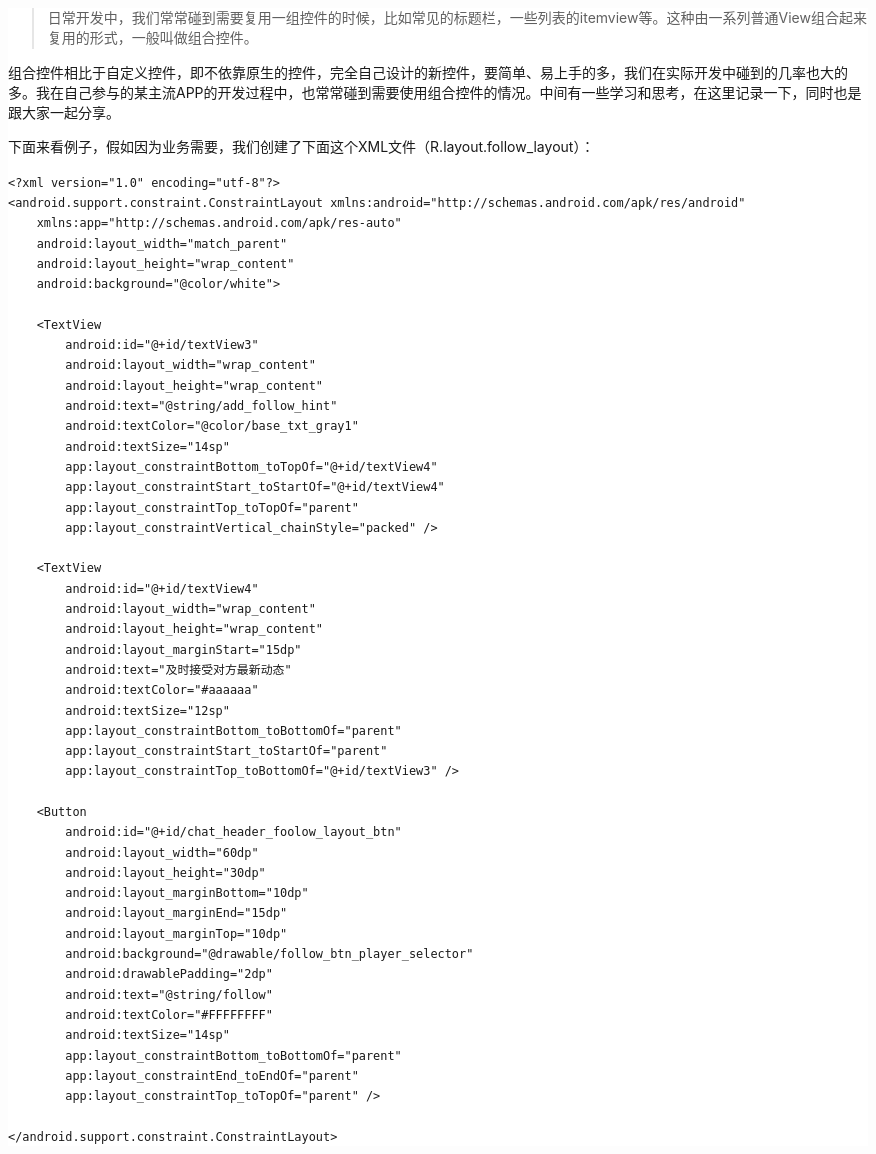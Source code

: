 > 日常开发中，我们常常碰到需要复用一组控件的时候，比如常见的标题栏，一些列表的itemview等。这种由一系列普通View组合起来复用的形式，一般叫做组合控件。

组合控件相比于自定义控件，即不依靠原生的控件，完全自己设计的新控件，要简单、易上手的多，我们在实际开发中碰到的几率也大的多。我在自己参与的某主流APP的开发过程中，也常常碰到需要使用组合控件的情况。中间有一些学习和思考，在这里记录一下，同时也是跟大家一起分享。

下面来看例子，假如因为业务需要，我们创建了下面这个XML文件（R.layout.follow_layout）：

```
<?xml version="1.0" encoding="utf-8"?>
<android.support.constraint.ConstraintLayout xmlns:android="http://schemas.android.com/apk/res/android"
    xmlns:app="http://schemas.android.com/apk/res-auto"
    android:layout_width="match_parent"
    android:layout_height="wrap_content"
    android:background="@color/white">

    <TextView
        android:id="@+id/textView3"
        android:layout_width="wrap_content"
        android:layout_height="wrap_content"
        android:text="@string/add_follow_hint"
        android:textColor="@color/base_txt_gray1"
        android:textSize="14sp"
        app:layout_constraintBottom_toTopOf="@+id/textView4"
        app:layout_constraintStart_toStartOf="@+id/textView4"
        app:layout_constraintTop_toTopOf="parent"
        app:layout_constraintVertical_chainStyle="packed" />

    <TextView
        android:id="@+id/textView4"
        android:layout_width="wrap_content"
        android:layout_height="wrap_content"
        android:layout_marginStart="15dp"
        android:text="及时接受对方最新动态"
        android:textColor="#aaaaaa"
        android:textSize="12sp"
        app:layout_constraintBottom_toBottomOf="parent"
        app:layout_constraintStart_toStartOf="parent"
        app:layout_constraintTop_toBottomOf="@+id/textView3" />

    <Button
        android:id="@+id/chat_header_foolow_layout_btn"
        android:layout_width="60dp"
        android:layout_height="30dp"
        android:layout_marginBottom="10dp"
        android:layout_marginEnd="15dp"
        android:layout_marginTop="10dp"
        android:background="@drawable/follow_btn_player_selector"
        android:drawablePadding="2dp"
        android:text="@string/follow"
        android:textColor="#FFFFFFFF"
        android:textSize="14sp"
        app:layout_constraintBottom_toBottomOf="parent"
        app:layout_constraintEnd_toEndOf="parent"
        app:layout_constraintTop_toTopOf="parent" />

</android.support.constraint.ConstraintLayout>
```
